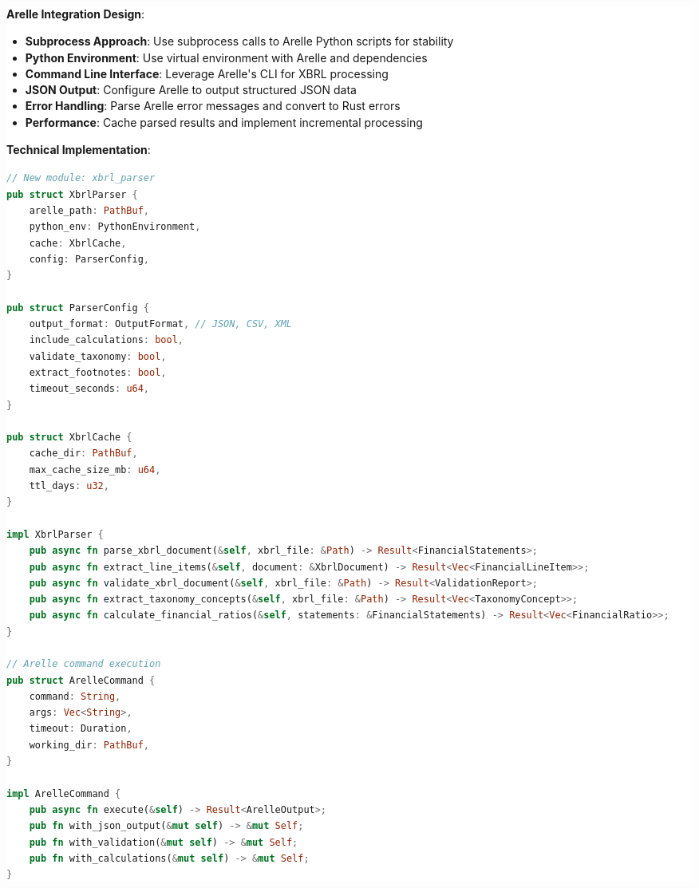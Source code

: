**Arelle Integration Design**:
- **Subprocess Approach**: Use subprocess calls to Arelle Python scripts for stability
- **Python Environment**: Use virtual environment with Arelle and dependencies
- **Command Line Interface**: Leverage Arelle's CLI for XBRL processing
- **JSON Output**: Configure Arelle to output structured JSON data
- **Error Handling**: Parse Arelle error messages and convert to Rust errors
- **Performance**: Cache parsed results and implement incremental processing

**Technical Implementation**:
```rust
// New module: xbrl_parser
pub struct XbrlParser {
    arelle_path: PathBuf,
    python_env: PythonEnvironment,
    cache: XbrlCache,
    config: ParserConfig,
}

pub struct ParserConfig {
    output_format: OutputFormat, // JSON, CSV, XML
    include_calculations: bool,
    validate_taxonomy: bool,
    extract_footnotes: bool,
    timeout_seconds: u64,
}

pub struct XbrlCache {
    cache_dir: PathBuf,
    max_cache_size_mb: u64,
    ttl_days: u32,
}

impl XbrlParser {
    pub async fn parse_xbrl_document(&self, xbrl_file: &Path) -> Result<FinancialStatements>;
    pub async fn extract_line_items(&self, document: &XbrlDocument) -> Result<Vec<FinancialLineItem>>;
    pub async fn validate_xbrl_document(&self, xbrl_file: &Path) -> Result<ValidationReport>;
    pub async fn extract_taxonomy_concepts(&self, xbrl_file: &Path) -> Result<Vec<TaxonomyConcept>>;
    pub async fn calculate_financial_ratios(&self, statements: &FinancialStatements) -> Result<Vec<FinancialRatio>>;
}

// Arelle command execution
pub struct ArelleCommand {
    command: String,
    args: Vec<String>,
    timeout: Duration,
    working_dir: PathBuf,
}

impl ArelleCommand {
    pub async fn execute(&self) -> Result<ArelleOutput>;
    pub fn with_json_output(&mut self) -> &mut Self;
    pub fn with_validation(&mut self) -> &mut Self;
    pub fn with_calculations(&mut self) -> &mut Self;
}
```
